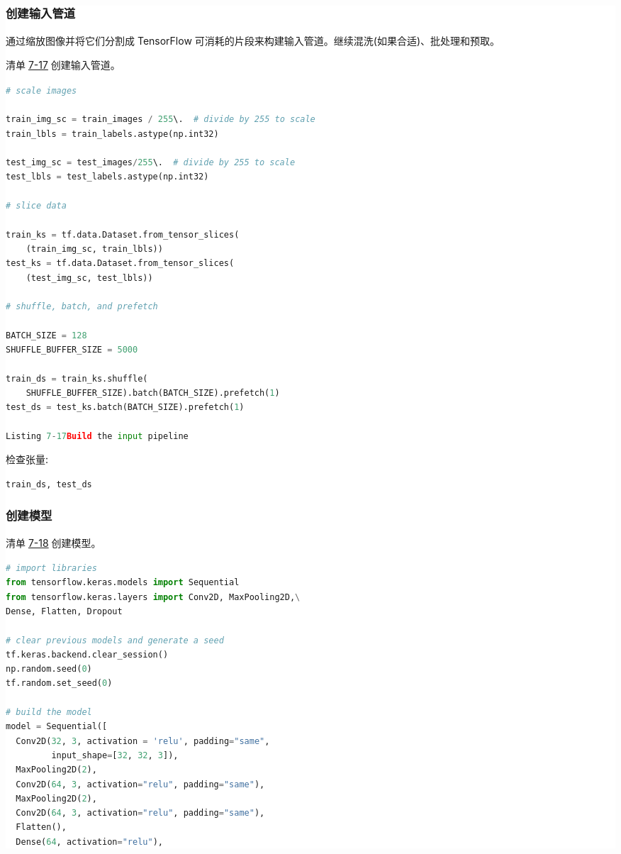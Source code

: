 ### 创建输入管道

通过缩放图像并将它们分割成 TensorFlow 可消耗的片段来构建输入管道。继续混洗(如果合适)、批处理和预取。

清单 [7-17](#PC56) 创建输入管道。

```py
# scale images

train_img_sc = train_images / 255\.  # divide by 255 to scale
train_lbls = train_labels.astype(np.int32)

test_img_sc = test_images/255\.  # divide by 255 to scale
test_lbls = test_labels.astype(np.int32)

# slice data

train_ks = tf.data.Dataset.from_tensor_slices(
    (train_img_sc, train_lbls))
test_ks = tf.data.Dataset.from_tensor_slices(
    (test_img_sc, test_lbls))

# shuffle, batch, and prefetch

BATCH_SIZE = 128
SHUFFLE_BUFFER_SIZE = 5000

train_ds = train_ks.shuffle(
    SHUFFLE_BUFFER_SIZE).batch(BATCH_SIZE).prefetch(1)
test_ds = test_ks.batch(BATCH_SIZE).prefetch(1)

Listing 7-17Build the input pipeline

```

检查张量:

```py
train_ds, test_ds

```

### 创建模型

清单 [7-18](#PC58) 创建模型。

```py
# import libraries
from tensorflow.keras.models import Sequential
from tensorflow.keras.layers import Conv2D, MaxPooling2D,\
Dense, Flatten, Dropout

# clear previous models and generate a seed
tf.keras.backend.clear_session()
np.random.seed(0)
tf.random.set_seed(0)

# build the model
model = Sequential([
  Conv2D(32, 3, activation = 'relu', padding="same",
         input_shape=[32, 32, 3]),
  MaxPooling2D(2),
  Conv2D(64, 3, activation="relu", padding="same"),
  MaxPooling2D(2),
  Conv2D(64, 3, activation="relu", padding="same"),
  Flatten(),
  Dense(64, activation="relu"),
```